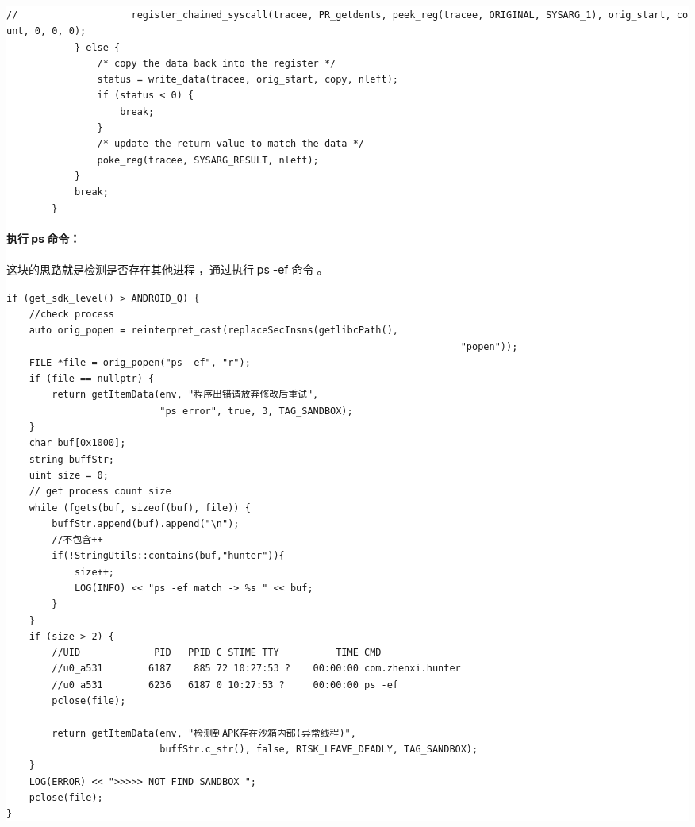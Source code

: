 ```
//                    register_chained_syscall(tracee, PR_getdents, peek_reg(tracee, ORIGINAL, SYSARG_1), orig_start, count, 0, 0, 0);
            } else {
                /* copy the data back into the register */
                status = write_data(tracee, orig_start, copy, nleft);
                if (status < 0) {
                    break;
                }
                /* update the return value to match the data */
                poke_reg(tracee, SYSARG_RESULT, nleft);
            }
            break;
        }

```

#### [](#执行ps命令：)执行 ps 命令：

这块的思路就是检测是否存在其他进程 ，通过执行 ps -ef 命令 。

```
if (get_sdk_level() > ANDROID_Q) {
    //check process
    auto orig_popen = reinterpret_cast(replaceSecInsns(getlibcPath(),
                                                                                "popen"));
    FILE *file = orig_popen("ps -ef", "r");
    if (file == nullptr) {
        return getItemData(env, "程序出错请放弃修改后重试",
                           "ps error", true, 3, TAG_SANDBOX);
    }
    char buf[0x1000];
    string buffStr;
    uint size = 0;
    // get process count size
    while (fgets(buf, sizeof(buf), file)) {
        buffStr.append(buf).append("\n");
        //不包含++
        if(!StringUtils::contains(buf,"hunter")){
            size++;
            LOG(INFO) << "ps -ef match -> %s " << buf;
        }
    }
    if (size > 2) {
        //UID             PID   PPID C STIME TTY          TIME CMD
        //u0_a531        6187    885 72 10:27:53 ?    00:00:00 com.zhenxi.hunter
        //u0_a531        6236   6187 0 10:27:53 ?     00:00:00 ps -ef
        pclose(file);
 
        return getItemData(env, "检测到APK存在沙箱内部(异常线程)",
                           buffStr.c_str(), false, RISK_LEAVE_DEADLY, TAG_SANDBOX);
    }
    LOG(ERROR) << ">>>>> NOT FIND SANDBOX ";
    pclose(file);
} 
```
